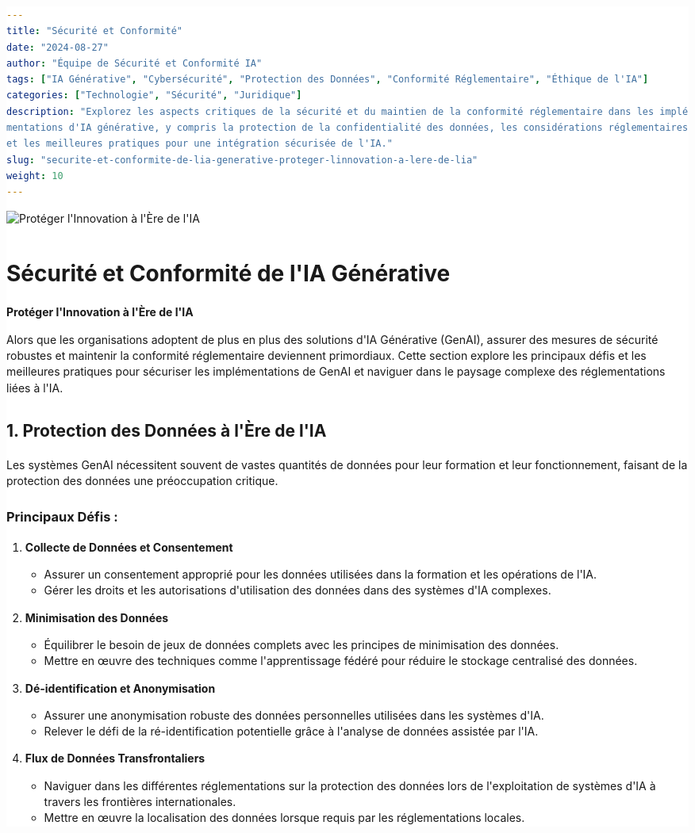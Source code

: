 ```yaml
---
title: "Sécurité et Conformité"
date: "2024-08-27"
author: "Équipe de Sécurité et Conformité IA"
tags: ["IA Générative", "Cybersécurité", "Protection des Données", "Conformité Réglementaire", "Éthique de l'IA"]
categories: ["Technologie", "Sécurité", "Juridique"]
description: "Explorez les aspects critiques de la sécurité et du maintien de la conformité réglementaire dans les implémentations d'IA générative, y compris la protection de la confidentialité des données, les considérations réglementaires et les meilleures pratiques pour une intégration sécurisée de l'IA."
slug: "securite-et-conformite-de-lia-generative-proteger-linnovation-a-lere-de-lia"
weight: 10
---
```


![Protéger l'Innovation à l'Ère de l'IA](/10.png)

# Sécurité et Conformité de l'IA Générative
**Protéger l'Innovation à l'Ère de l'IA**

Alors que les organisations adoptent de plus en plus des solutions d'IA Générative (GenAI), assurer des mesures de sécurité robustes et maintenir la conformité réglementaire deviennent primordiaux. Cette section explore les principaux défis et les meilleures pratiques pour sécuriser les implémentations de GenAI et naviguer dans le paysage complexe des réglementations liées à l'IA.

## 1. Protection des Données à l'Ère de l'IA

Les systèmes GenAI nécessitent souvent de vastes quantités de données pour leur formation et leur fonctionnement, faisant de la protection des données une préoccupation critique.

### Principaux Défis :

1. **Collecte de Données et Consentement**
   - Assurer un consentement approprié pour les données utilisées dans la formation et les opérations de l'IA.
   - Gérer les droits et les autorisations d'utilisation des données dans des systèmes d'IA complexes.

2. **Minimisation des Données**
   - Équilibrer le besoin de jeux de données complets avec les principes de minimisation des données.
   - Mettre en œuvre des techniques comme l'apprentissage fédéré pour réduire le stockage centralisé des données.

3. **Dé-identification et Anonymisation**
   - Assurer une anonymisation robuste des données personnelles utilisées dans les systèmes d'IA.
   - Relever le défi de la ré-identification potentielle grâce à l'analyse de données assistée par l'IA.

4. **Flux de Données Transfrontaliers**
   - Naviguer dans les différentes réglementations sur la protection des données lors de l'exploitation de systèmes d'IA à travers les frontières internationales.
   - Mettre en œuvre la localisation des données lorsque requis par les réglementations locales.
